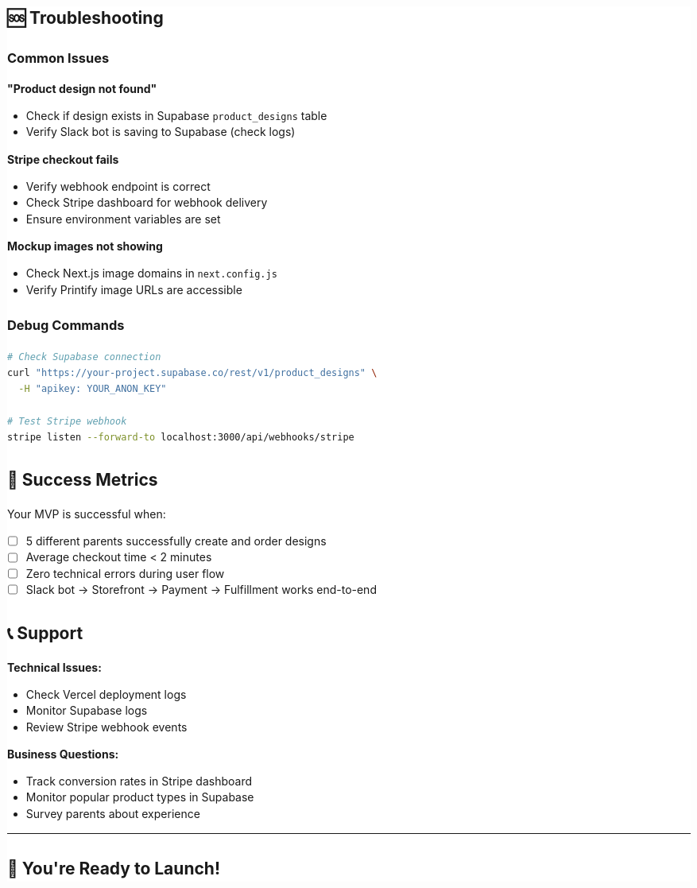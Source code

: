 ## 🆘 Troubleshooting

### Common Issues

**"Product design not found"**
- Check if design exists in Supabase `product_designs` table
- Verify Slack bot is saving to Supabase (check logs)

**Stripe checkout fails**
- Verify webhook endpoint is correct
- Check Stripe dashboard for webhook delivery
- Ensure environment variables are set

**Mockup images not showing**
- Check Next.js image domains in `next.config.js`
- Verify Printify image URLs are accessible

### Debug Commands
```bash
# Check Supabase connection
curl "https://your-project.supabase.co/rest/v1/product_designs" \
  -H "apikey: YOUR_ANON_KEY"

# Test Stripe webhook
stripe listen --forward-to localhost:3000/api/webhooks/stripe
```

## 🎉 Success Metrics

Your MVP is successful when:
- [ ] 5 different parents successfully create and order designs
- [ ] Average checkout time < 2 minutes
- [ ] Zero technical errors during user flow
- [ ] Slack bot → Storefront → Payment → Fulfillment works end-to-end

## 📞 Support

**Technical Issues:**
- Check Vercel deployment logs
- Monitor Supabase logs
- Review Stripe webhook events

**Business Questions:**
- Track conversion rates in Stripe dashboard
- Monitor popular product types in Supabase
- Survey parents about experience

---

## 🎯 You're Ready to Launch!
